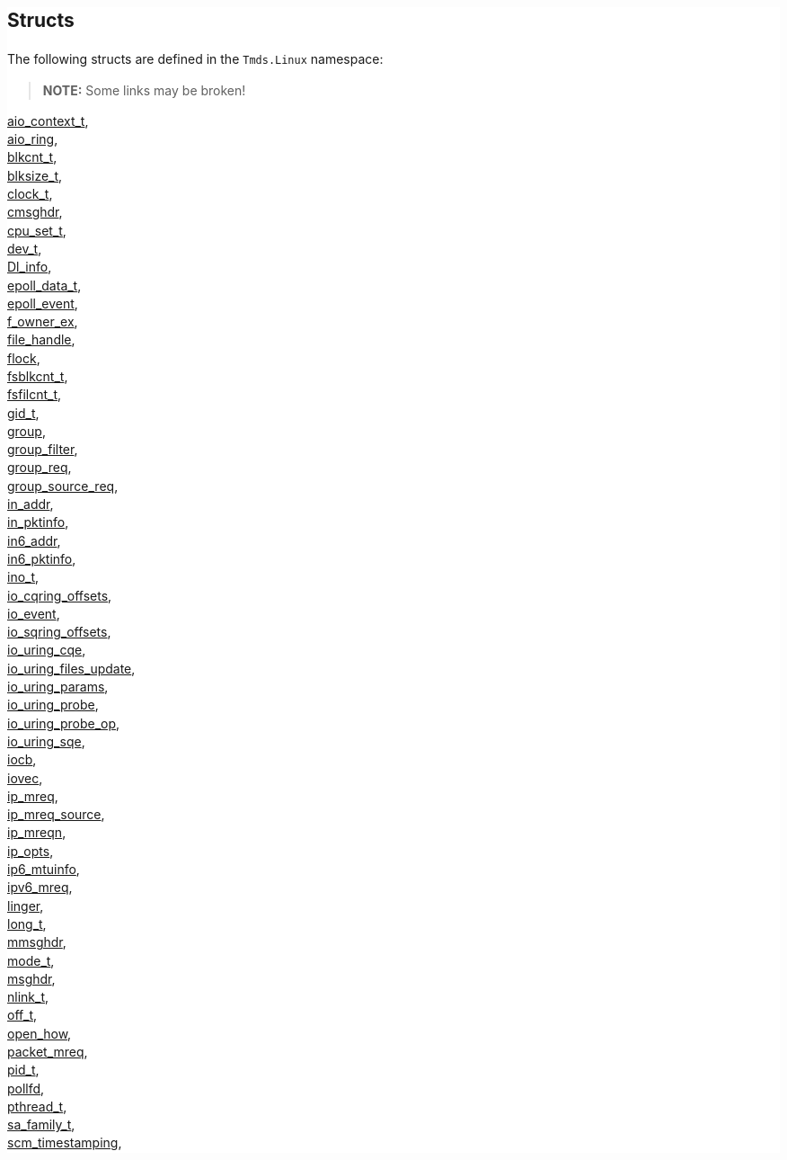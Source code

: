 

## Structs

The following structs are defined in the `Tmds.Linux` namespace:

> **NOTE:** Some links may be broken!

[aio_context_t](https://man7.org/linux/man-pages/man2/io_submit.2.html),  
[aio_ring](https://docs.huihoo.com/doxygen/linux/kernel/3.7/structaio__ring.html),  
[blkcnt_t](https://man7.org/linux/man-pages/man3/blkcnt_t.3.html),  
[blksize_t](https://man7.org/linux/man-pages/man3/blksize_t.3.html),  
[clock_t](https://man7.org/linux/man-pages/man3/clock_t.3.html),  
[cmsghdr](https://man7.org/linux/man-pages/man3/cmsg.3.html),  
[cpu_set_t](https://man7.org/linux/man-pages/man3/CPU_SET.3.html),  
[dev_t](https://man7.org/linux/man-pages/man0/sys_types.h.0p.html),  
[Dl_info](https://man7.org/linux/man-pages/man3/dladdr.3.html),  
[epoll_data_t](https://man7.org/linux/man-pages/man2/epoll_ctl.2.html),  
[epoll_event](https://man7.org/linux/man-pages/man2/epoll_wait.2.html),  
[f_owner_ex](https://man7.org/linux/man-pages/man2/fcntl.2.html),  
[file_handle](https://man7.org/linux/man-pages/man2/open_by_handle_at.2.html),  
[flock](https://linux.die.net/man/2/flock),  
[fsblkcnt_t](https://man7.org/linux/man-pages/man2/fstatvfs.2.html),  
[fsfilcnt_t](https://man7.org/linux/man-pages/man2/fstatvfs.2.html),  
[gid_t](https://man7.org/linux/man-pages/man2/getegid.2.html),  
[group](),  
[group_filter](),  
[group_req](https://man7.org/linux/man-pages/man3/group_req.3.html),  
[group_source_req](https://man7.org/linux/man-pages/man3/group_source_req.3.html),  
[in_addr](https://man7.org/linux/man-pages/man3/in_addr.3.html),  
[in_pktinfo](https://man7.org/linux/man-pages/man3/in_pktinfo.3.html),  
[in6_addr](https://man7.org/linux/man-pages/man3/in6_addr.3.html),  
[in6_pktinfo](https://man7.org/linux/man-pages/man3/in6_pktinfo.3.html),  
[ino_t](https://man7.org/linux/man-pages/man3/ino_t.3.html),  
[io_cqring_offsets](https://man7.org/linux/man-pages/man3/io_cqring_offsets.3.html),  
[io_event](https://man7.org/linux/man-pages/man3/io_event.3.html),  
[io_sqring_offsets](https://man7.org/linux/man-pages/man3/io_sqring_offsets.3.html),  
[io_uring_cqe](https://man7.org/linux/man-pages/man3/io_uring_cqe.3.html),  
[io_uring_files_update](https://man7.org/linux/man-pages/man3/io_uring_files_update.3.html),  
[io_uring_params](https://man7.org/linux/man-pages/man3/io_uring_params.3.html),  
[io_uring_probe](https://man7.org/linux/man-pages/man3/io_uring_probe.3.html),  
[io_uring_probe_op](https://man7.org/linux/man-pages/man3/io_uring_probe_op.3.html),  
[io_uring_sqe](https://man7.org/linux/man-pages/man3/io_uring_sqe.3.html),  
[iocb](https://man7.org/linux/man-pages/man3/iocb.3.html),  
[iovec](https://man7.org/linux/man-pages/man3/iovec.3.html),  
[ip_mreq](https://man7.org/linux/man-pages/man3/ip_mreq.3.html),  
[ip_mreq_source](https://man7.org/linux/man-pages/man3/ip_mreq_source.3.html),  
[ip_mreqn](https://man7.org/linux/man-pages/man3/ip_mreqn.3.html),  
[ip_opts](https://man7.org/linux/man-pages/man3/ip_opts.3.html),  
[ip6_mtuinfo](https://man7.org/linux/man-pages/man3/ip6_mtuinfo.3.html),  
[ipv6_mreq](https://man7.org/linux/man-pages/man3/ipv6_mreq.3.html),  
[linger](https://man7.org/linux/man-pages/man3/linger.3.html),  
[long_t](https://man7.org/linux/man-pages/man3/long_t.3.html),  
[mmsghdr](https://man7.org/linux/man-pages/man3/mmsghdr.3.html),  
[mode_t](https://man7.org/linux/man-pages/man3/mode_t.3.html),  
[msghdr](https://man7.org/linux/man-pages/man3/msghdr.3.html),  
[nlink_t](https://man7.org/linux/man-pages/man3/nlink_t.3.html),  
[off_t](https://man7.org/linux/man-pages/man3/off_t.3.html),  
[open_how](https://man7.org/linux/man-pages/man3/open_how.3.html),  
[packet_mreq](https://man7.org/linux/man-pages/man3/packet_mreq.3.html),  
[pid_t](https://man7.org/linux/man-pages/man3/pid_t.3.html),  
[pollfd](https://man7.org/linux/man-pages/man3/pollfd.3.html),  
[pthread_t](https://man7.org/linux/man-pages/man3/pthread_t.3.html),  
[sa_family_t](https://man7.org/linux/man-pages/man3/sa_family_t.3.html),  
[scm_timestamping](https://man7.org/linux/man-pages/man3/scm_timestamping.3.html),  